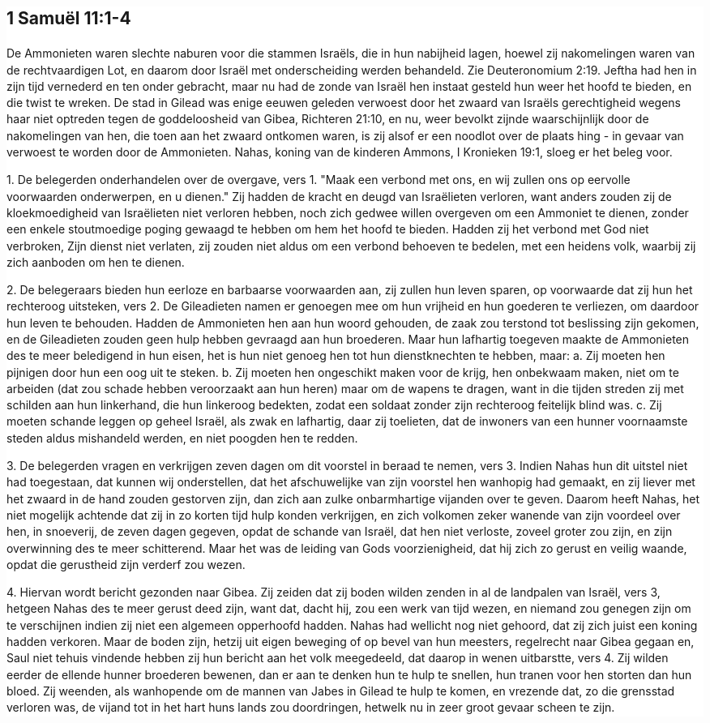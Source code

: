 ## 1 Samuël 11:1-4 

De Ammonieten waren slechte naburen voor die stammen Israëls, die in hun nabijheid lagen, hoewel zij nakomelingen waren van de rechtvaardigen Lot, en daarom door Israël met onderscheiding werden behandeld. Zie Deuteronomium 2:19. Jeftha had hen in zijn tijd vernederd en ten onder gebracht, maar nu had de zonde van Israël hen instaat gesteld hun weer het hoofd te bieden, en die twist te wreken. De stad in Gilead was enige eeuwen geleden verwoest door het zwaard van Israëls gerechtigheid wegens haar niet optreden tegen de goddeloosheid van Gibea, Richteren 21:10,  en nu, weer bevolkt zijnde waarschijnlijk door de nakomelingen van hen, die toen aan het zwaard ontkomen waren, is zij alsof er een noodlot over de plaats hing - in gevaar van verwoest te worden door de Ammonieten. Nahas, koning van de kinderen Ammons, I Kronieken 19:1, sloeg er het beleg voor.

1\. De belegerden onderhandelen over de overgave, vers 1. "Maak een verbond met ons, en wij zullen ons op eervolle voorwaarden onderwerpen, en u dienen." Zij hadden de kracht en deugd van Israëlieten verloren, want anders zouden zij de kloekmoedigheid van Israëlieten niet verloren hebben, noch zich gedwee willen overgeven om een Ammoniet te dienen, zonder een enkele stoutmoedige poging gewaagd te hebben om hem het hoofd te bieden. Hadden zij het verbond met God niet verbroken, Zijn dienst niet verlaten, zij zouden niet aldus om een verbond behoeven te bedelen, met een heidens volk, waarbij zij zich aanboden om hen te dienen.

2\. De belegeraars bieden hun eerloze en barbaarse voorwaarden aan, zij zullen hun leven sparen, op voorwaarde dat zij hun het rechteroog uitsteken, vers 2. De Gileadieten namen er genoegen mee om hun vrijheid en hun goederen te verliezen, om daardoor hun leven te behouden. Hadden de Ammonieten hen aan hun woord gehouden, de zaak zou terstond tot beslissing zijn gekomen, en de Gileadieten zouden geen hulp hebben gevraagd aan hun broederen. Maar hun lafhartig toegeven maakte de Ammonieten des te meer beledigend in hun eisen, het is hun niet genoeg hen tot hun dienstknechten te hebben, maar:
a. Zij moeten hen pijnigen door hun een oog uit te steken.
b. Zij moeten hen ongeschikt maken voor de krijg, hen onbekwaam maken, niet om te arbeiden (dat zou schade hebben veroorzaakt aan hun heren) maar om de wapens te dragen, want in die tijden streden zij met schilden aan hun linkerhand, die hun linkeroog bedekten, zodat een soldaat zonder zijn rechteroog feitelijk blind was.
c. Zij moeten schande leggen op geheel Israël, als zwak en lafhartig, daar zij toelieten, dat de inwoners van een hunner voornaamste steden aldus mishandeld werden, en niet poogden hen te redden.

3\. De belegerden vragen en verkrijgen zeven dagen om dit voorstel in beraad te nemen, vers 3. Indien Nahas hun dit uitstel niet had toegestaan, dat kunnen wij onderstellen, dat het afschuwelijke van zijn voorstel hen wanhopig had gemaakt, en zij liever met het zwaard in de hand zouden gestorven zijn, dan zich aan zulke onbarmhartige vijanden over te geven. Daarom heeft Nahas, het niet mogelijk achtende dat zij in zo korten tijd hulp konden verkrijgen, en zich volkomen zeker wanende van zijn voordeel over hen, in snoeverij, de zeven dagen gegeven, opdat de schande van Israël, dat hen niet verloste, zoveel groter zou zijn, en zijn overwinning des te meer schitterend. Maar het was de leiding van Gods voorzienigheid, dat hij zich zo gerust en veilig waande, opdat die gerustheid zijn verderf zou wezen.

4\. Hiervan wordt bericht gezonden naar Gibea. Zij zeiden dat zij boden wilden zenden in al de landpalen van Israël, vers 3, hetgeen Nahas des te meer gerust deed zijn, want dat, dacht hij, zou een werk van tijd wezen, en niemand zou genegen zijn om te verschijnen indien zij niet een algemeen opperhoofd hadden. Nahas had wellicht nog niet gehoord, dat zij zich juist een koning hadden verkoren. Maar de boden zijn, hetzij uit eigen beweging of op bevel van hun meesters, regelrecht naar Gibea gegaan en, Saul niet tehuis vindende hebben zij hun bericht aan het volk meegedeeld, dat daarop in wenen uitbarstte, vers 4. Zij wilden eerder de ellende hunner broederen bewenen, dan er aan te denken hun te hulp te snellen, hun tranen voor hen storten dan hun bloed. Zij weenden, als wanhopende om de mannen van Jabes in Gilead te hulp te komen, en vrezende dat, zo die grensstad verloren was, de vijand tot in het hart huns lands zou doordringen, hetwelk nu in zeer groot gevaar scheen te zijn.
